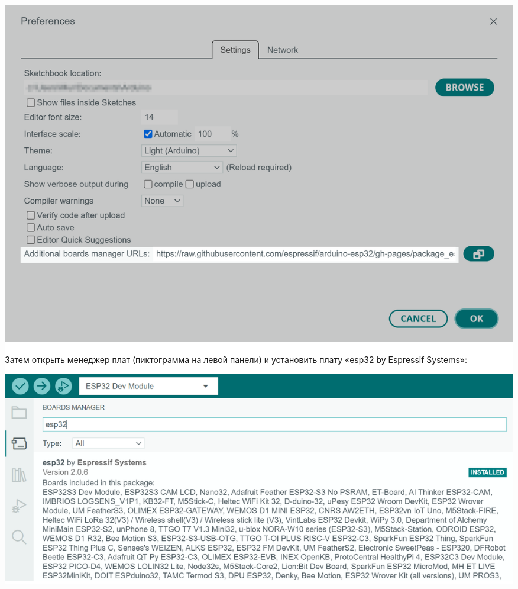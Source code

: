 <img src="misc/ide-pref.png" />

Затем открыть менеджер плат (пиктограмма на левой панели) и установить плату «esp32 by Espressif Systems»:

<img src="misc/ide-board.png" />
